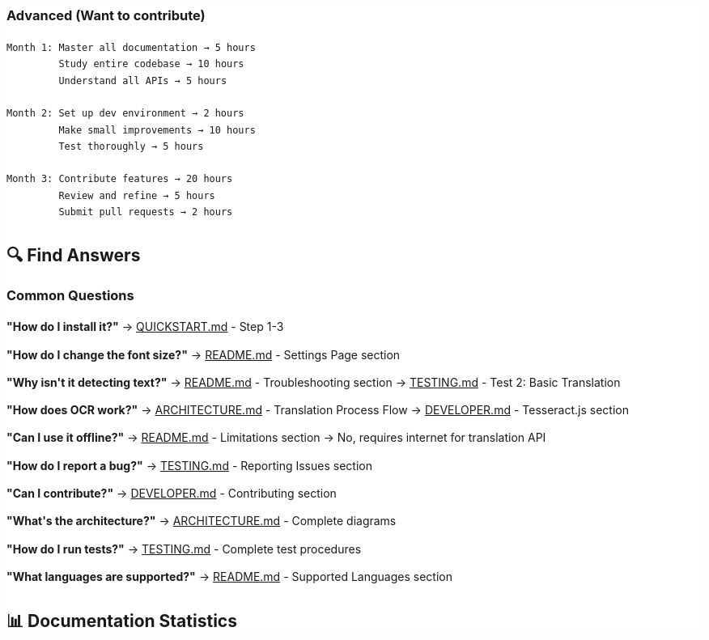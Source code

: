 ### Advanced (Want to contribute)
```
Month 1: Master all documentation → 5 hours
         Study entire codebase → 10 hours
         Understand all APIs → 5 hours

Month 2: Set up dev environment → 2 hours
         Make small improvements → 10 hours
         Test thoroughly → 5 hours

Month 3: Contribute features → 20 hours
         Review and refine → 5 hours
         Submit pull requests → 2 hours
```

## 🔍 Find Answers

### Common Questions

**"How do I install it?"**
→ [QUICKSTART.md](QUICKSTART.md) - Step 1-3

**"How do I change the font size?"**
→ [README.md](README.md) - Settings Page section

**"Why isn't it detecting text?"**
→ [README.md](README.md) - Troubleshooting section
→ [TESTING.md](TESTING.md) - Test 2: Basic Translation

**"How does OCR work?"**
→ [ARCHITECTURE.md](ARCHITECTURE.md) - Translation Process Flow
→ [DEVELOPER.md](DEVELOPER.md) - Tesseract.js section

**"Can I use it offline?"**
→ [README.md](README.md) - Limitations section
→ No, requires internet for translation API

**"How do I report a bug?"**
→ [TESTING.md](TESTING.md) - Reporting Issues section

**"Can I contribute?"**
→ [DEVELOPER.md](DEVELOPER.md) - Contributing section

**"What's the architecture?"**
→ [ARCHITECTURE.md](ARCHITECTURE.md) - Complete diagrams

**"How do I run tests?"**
→ [TESTING.md](TESTING.md) - Complete test procedures

**"What languages are supported?"**
→ [README.md](README.md) - Supported Languages section

## 📊 Documentation Statistics
